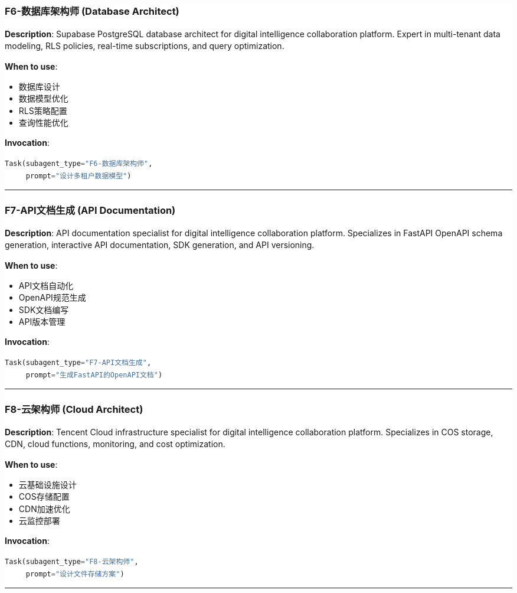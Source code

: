 
### F6-数据库架构师 (Database Architect)

**Description**: Supabase PostgreSQL database architect for digital intelligence collaboration platform. Expert in multi-tenant data modeling, RLS policies, real-time subscriptions, and query optimization.

**When to use**:
- 数据库设计
- 数据模型优化
- RLS策略配置
- 查询性能优化

**Invocation**:
```python
Task(subagent_type="F6-数据库架构师",
     prompt="设计多租户数据模型")
```

---

### F7-API文档生成 (API Documentation)

**Description**: API documentation specialist for digital intelligence collaboration platform. Specializes in FastAPI OpenAPI schema generation, interactive API documentation, SDK generation, and API versioning.

**When to use**:
- API文档自动化
- OpenAPI规范生成
- SDK文档编写
- API版本管理

**Invocation**:
```python
Task(subagent_type="F7-API文档生成",
     prompt="生成FastAPI的OpenAPI文档")
```

---

### F8-云架构师 (Cloud Architect)

**Description**: Tencent Cloud infrastructure specialist for digital intelligence collaboration platform. Specializes in COS storage, CDN, cloud functions, monitoring, and cost optimization.

**When to use**:
- 云基础设施设计
- COS存储配置
- CDN加速优化
- 云监控部署

**Invocation**:
```python
Task(subagent_type="F8-云架构师",
     prompt="设计文件存储方案")
```

---